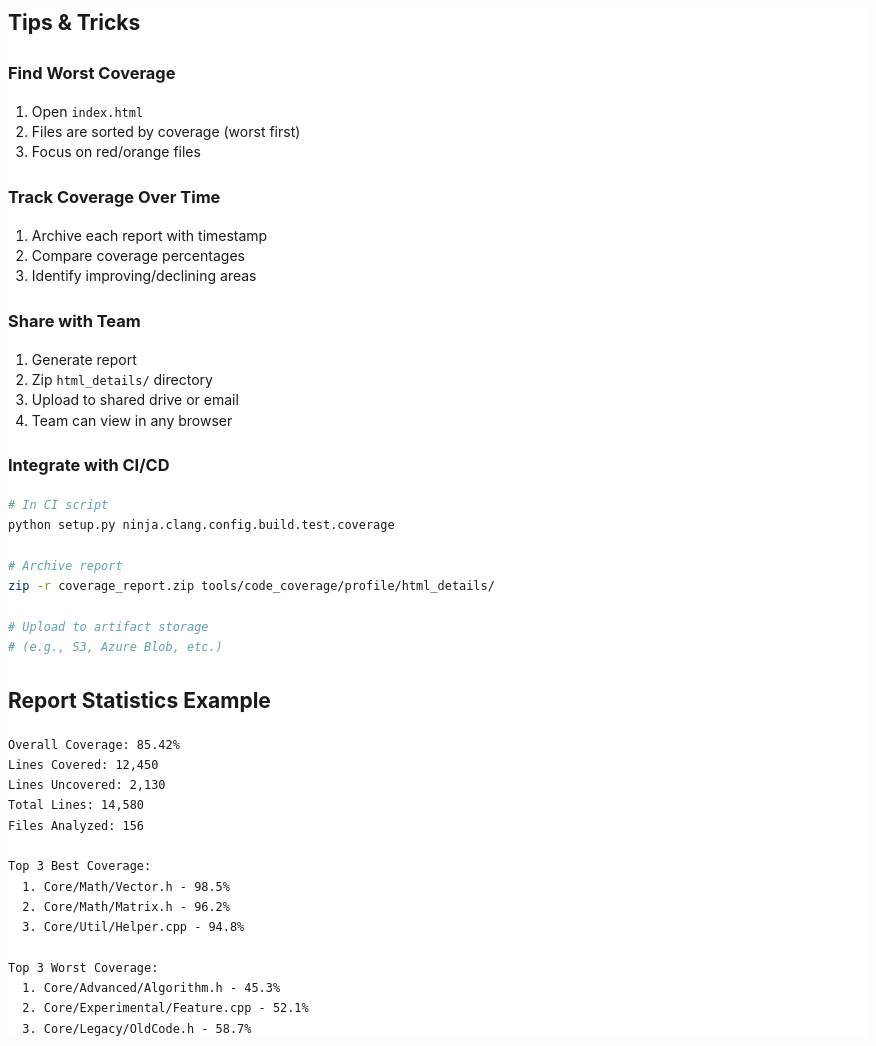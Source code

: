 ## Tips & Tricks

### Find Worst Coverage
1. Open `index.html`
2. Files are sorted by coverage (worst first)
3. Focus on red/orange files

### Track Coverage Over Time
1. Archive each report with timestamp
2. Compare coverage percentages
3. Identify improving/declining areas

### Share with Team
1. Generate report
2. Zip `html_details/` directory
3. Upload to shared drive or email
4. Team can view in any browser

### Integrate with CI/CD
```bash
# In CI script
python setup.py ninja.clang.config.build.test.coverage

# Archive report
zip -r coverage_report.zip tools/code_coverage/profile/html_details/

# Upload to artifact storage
# (e.g., S3, Azure Blob, etc.)
```

## Report Statistics Example

```
Overall Coverage: 85.42%
Lines Covered: 12,450
Lines Uncovered: 2,130
Total Lines: 14,580
Files Analyzed: 156

Top 3 Best Coverage:
  1. Core/Math/Vector.h - 98.5%
  2. Core/Math/Matrix.h - 96.2%
  3. Core/Util/Helper.cpp - 94.8%

Top 3 Worst Coverage:
  1. Core/Advanced/Algorithm.h - 45.3%
  2. Core/Experimental/Feature.cpp - 52.1%
  3. Core/Legacy/OldCode.h - 58.7%
```
